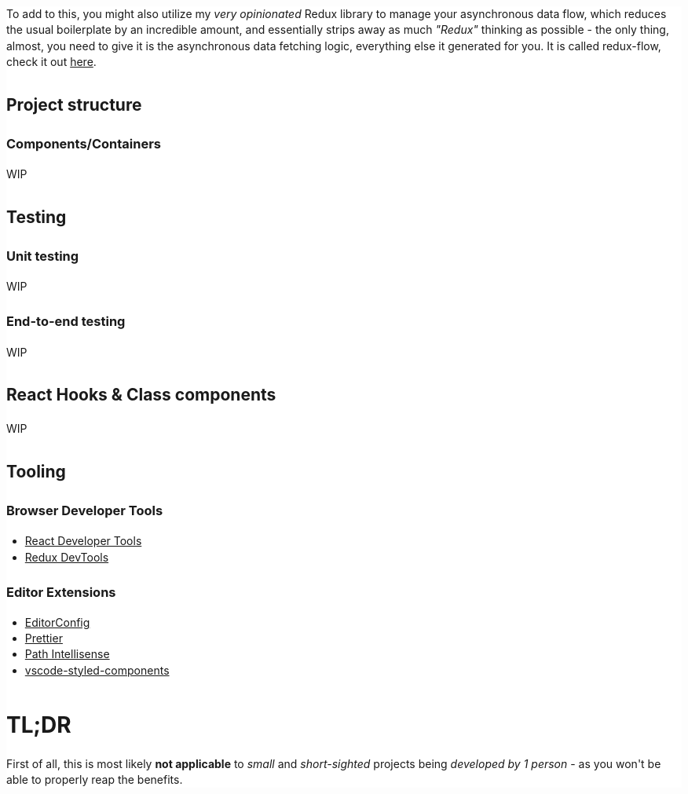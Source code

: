 To add to this, you might also utilize my _very opinionated_ Redux library to manage your asynchronous data flow, which reduces the usual boilerplate by an incredible amount, and essentially strips away as much _"Redux"_ thinking as possible - the only thing, almost, you need to give it is the asynchronous data fetching logic, everything else it generated for you. It is called redux-flow, check it out [here](https://www.npmjs.com/package/redux-flow).

## Project structure

### Components/Containers

WIP


## Testing

### Unit testing

WIP

### End-to-end testing

WIP

## React Hooks & Class components

WIP

## Tooling

### Browser Developer Tools

- [React Developer Tools](https://chrome.google.com/webstore/detail/react-developer-tools/fmkadmapgofadopljbjfkapdkoienihi)
- [Redux DevTools](https://chrome.google.com/webstore/detail/redux-devtools/lmhkpmbekcpmknklioeibfkpmmfibljd)

### Editor Extensions

- [EditorConfig](https://marketplace.visualstudio.com/items?itemName=EditorConfig.EditorConfig)
- [Prettier](https://marketplace.visualstudio.com/items?itemName=esbenp.prettier-vscode)
- [Path Intellisense](https://marketplace.visualstudio.com/items?itemName=christian-kohler.path-intellisense)
- [vscode-styled-components](https://marketplace.visualstudio.com/items?itemName=jpoissonnier.vscode-styled-components)


# TL;DR

First of all, this is most likely **not applicable** to _small_ and _short-sighted_ projects being _developed by 1 person_ - as you won't be able to properly reap the benefits.
